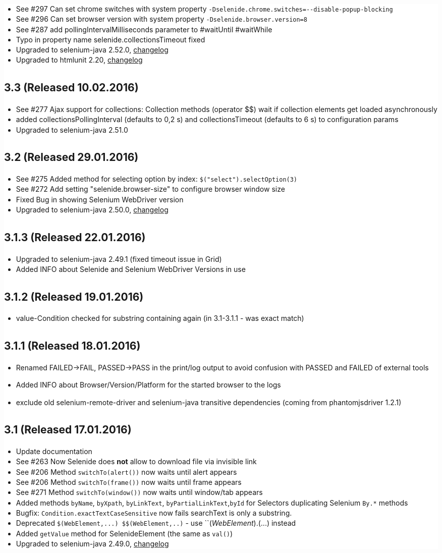 * See #297 Can set chrome switches with system property `-Dselenide.chrome.switches=--disable-popup-blocking`
* See #296 Can set browser version with system property `-Dselenide.browser.version=8`
* See #287 add pollingIntervalMilliseconds parameter to #waitUntil #waitWhile
* Typo in property name selenide.collectionsTimeout fixed
* Upgraded to selenium-java 2.52.0, [changelog](http://selenium2.ru/news/170-selenium-252.html)
* Upgraded to htmlunit 2.20, [changelog](http://htmlunit.sourceforge.net/changes-report.html#a2.20)

## 3.3 (Released 10.02.2016)

* See #277 Ajax support for collections:
  Collection methods (operator $$) wait if collection elements get loaded asynchronously
* added collectionsPollingInterval (defaults to 0,2 s) and collectionsTimeout (defaults to 6 s) to configuration params
* Upgraded to selenium-java 2.51.0

## 3.2 (Released 29.01.2016)

* See #275 Added method for selecting option by index: `$("select").selectOption(3)`
* See #272 Add setting "selenide.browser-size" to configure browser window size
* Fixed Bug in showing Selenium WebDriver version
* Upgraded to selenium-java 2.50.0, [changelog](https://github.com/SeleniumHQ/selenium/blob/master/java/CHANGELOG)

## 3.1.3 (Released 22.01.2016)

* Upgraded to selenium-java 2.49.1 (fixed timeout issue in Grid)
* Added INFO about Selenide and Selenium WebDriver Versions in use

## 3.1.2 (Released 19.01.2016)

* value-Condition checked for substring containing again (in 3.1-3.1.1 - was exact match)

## 3.1.1 (Released 18.01.2016)

* Renamed FAILED->FAIL, PASSED->PASS in the print/log output to avoid confusion with PASSED and FAILED of external tools
* Added INFO about Browser/Version/Platform for the started browser to the logs

* exclude old selenium-remote-driver and selenium-java transitive dependencies (coming from phantomjsdriver 1.2.1)

## 3.1 (Released 17.01.2016)

* Update documentation
* See #263 Now Selenide does **not** allow to download file via invisible link
* See #206 Method `switchTo(alert())` now waits until alert appears
* See #206 Method `switchTo(frame())` now waits until frame appears
* See #271 Method `switchTo(window())` now waits until window/tab appears
* Added methods `byName`, `byXpath`, `byLinkText`, `byPartialLinkText`,`byId` for Selectors duplicating Selenium `By.*` methods
* Bugfix: `Condition.exactTextCaseSensitive` now fails searchText is only a substring.
* Deprecated `$(WebElement,...) $$(WebElement,..)` - use ``$(WebElement).$(...) instead
* Added `getValue` method for SelenideElement (the same as `val()`)
* Upgraded to selenium-java 2.49.0, [changelog](https://github.com/SeleniumHQ/selenium/blob/master/java/CHANGELOG)
